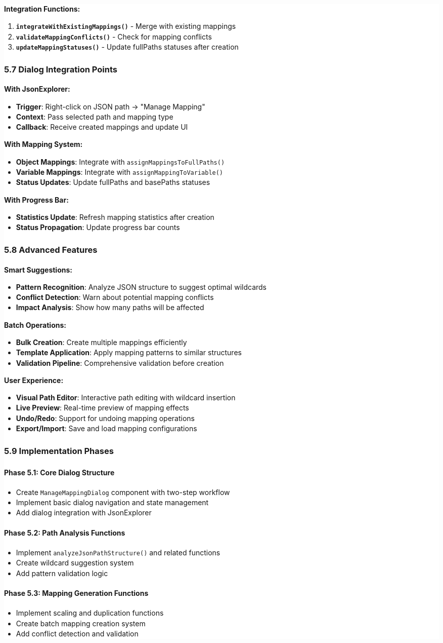 **Integration Functions:**
1. **`integrateWithExistingMappings()`** - Merge with existing mappings
2. **`validateMappingConflicts()`** - Check for mapping conflicts
3. **`updateMappingStatuses()`** - Update fullPaths statuses after creation

### 5.7 Dialog Integration Points

**With JsonExplorer:**
- **Trigger**: Right-click on JSON path → "Manage Mapping"
- **Context**: Pass selected path and mapping type
- **Callback**: Receive created mappings and update UI

**With Mapping System:**
- **Object Mappings**: Integrate with `assignMappingsToFullPaths()`
- **Variable Mappings**: Integrate with `assignMappingToVariable()`
- **Status Updates**: Update fullPaths and basePaths statuses

**With Progress Bar:**
- **Statistics Update**: Refresh mapping statistics after creation
- **Status Propagation**: Update progress bar counts

### 5.8 Advanced Features

**Smart Suggestions:**
- **Pattern Recognition**: Analyze JSON structure to suggest optimal wildcards
- **Conflict Detection**: Warn about potential mapping conflicts
- **Impact Analysis**: Show how many paths will be affected

**Batch Operations:**
- **Bulk Creation**: Create multiple mappings efficiently
- **Template Application**: Apply mapping patterns to similar structures
- **Validation Pipeline**: Comprehensive validation before creation

**User Experience:**
- **Visual Path Editor**: Interactive path editing with wildcard insertion
- **Live Preview**: Real-time preview of mapping effects
- **Undo/Redo**: Support for undoing mapping operations
- **Export/Import**: Save and load mapping configurations

### 5.9 Implementation Phases

#### **Phase 5.1: Core Dialog Structure**
- Create `ManageMappingDialog` component with two-step workflow
- Implement basic dialog navigation and state management
- Add dialog integration with JsonExplorer

#### **Phase 5.2: Path Analysis Functions**
- Implement `analyzeJsonPathStructure()` and related functions
- Create wildcard suggestion system
- Add pattern validation logic

#### **Phase 5.3: Mapping Generation Functions**
- Implement scaling and duplication functions
- Create batch mapping creation system
- Add conflict detection and validation
